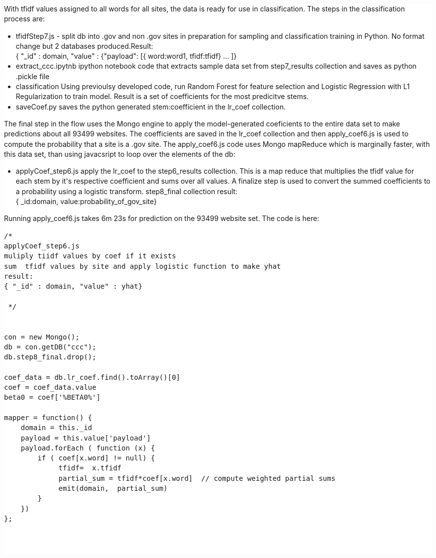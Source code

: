 With tfidf values assigned to all words for all sites, the data is ready for use
in classification.  The steps in the classification process are:

- tfidfStep7.js - split db into .gov and non .gov sites in preparation for
sampling and classification training in Python. No format change but 2 databases
produced.Result:<br>
{ "_id" : domain, "value" : {"payload":  [{ word:word1, tfidf:tfidf} ... ]}
- extract_ccc.ipytnb ipython notebook code that extracts sample data set from
step7_results collection and saves as python .pickle file
- classification Using previoulsy developed code, run Random Forest for feature
selection and Logistic Regression with L1 Regularization to train model.  Result
is a set of coefficients for the most predicitve stems.
- saveCoef.py saves the python generated stem:coefficient in the lr_coef
collection.

The final step in the flow uses the Mongo engine to apply the model-generated
coeficients to the entire data set to make predictions about all 93499 websites.
The coefficients are saved in the lr_coef collection and then apply_coef6.js is
used to compute the probability that a site is a .gov site.  The apply_coef6.js
code uses Mongo mapReduce which is marginally faster, with this data set, than
using javacsript to loop over the elements of the db:

- applyCoef_step6.js  apply the lr_coef to the step6_results collection.  This
is a map reduce that multiplies the tfidf value for each stem by it's respective
coefficient and sums over all values.  A finalize step is used to convert the
summed coefficients to a probability using a logistic transform. step8_final
collection result:<br>
{ _id:domain, value:probability_of_gov_site}


Running apply_coef6.js takes 6m 23s for prediction on the 93499 website set.
The code is here:




<pre>
/*
applyCoef_step6.js
muliply tiidf values by coef if it exists
sum  tfidf values by site and apply logistic function to make yhat
result:
{ "_id" : domain, "value" : yhat}

 */


con = new Mongo();
db = con.getDB("ccc");
db.step8_final.drop();

coef_data = db.lr_coef.find().toArray()[0]
coef = coef_data.value
beta0 = coef['%BETA0%']

mapper = function() {
    domain = this._id
    payload = this.value['payload']
    payload.forEach ( function (x) {
        if ( coef[x.word] != null) {
             tfidf=  x.tfidf
             partial_sum = tfidf*coef[x.word]  // compute weighted partial sums
             emit(domain,  partial_sum)
        }
    })
};
